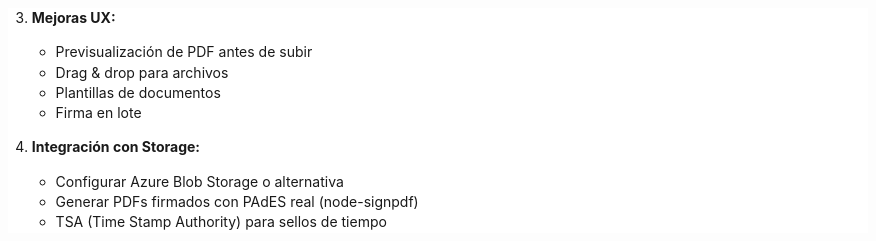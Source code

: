 3. **Mejoras UX:**
   - Previsualización de PDF antes de subir
   - Drag & drop para archivos
   - Plantillas de documentos
   - Firma en lote

4. **Integración con Storage:**
   - Configurar Azure Blob Storage o alternativa
   - Generar PDFs firmados con PAdES real (node-signpdf)
   - TSA (Time Stamp Authority) para sellos de tiempo
